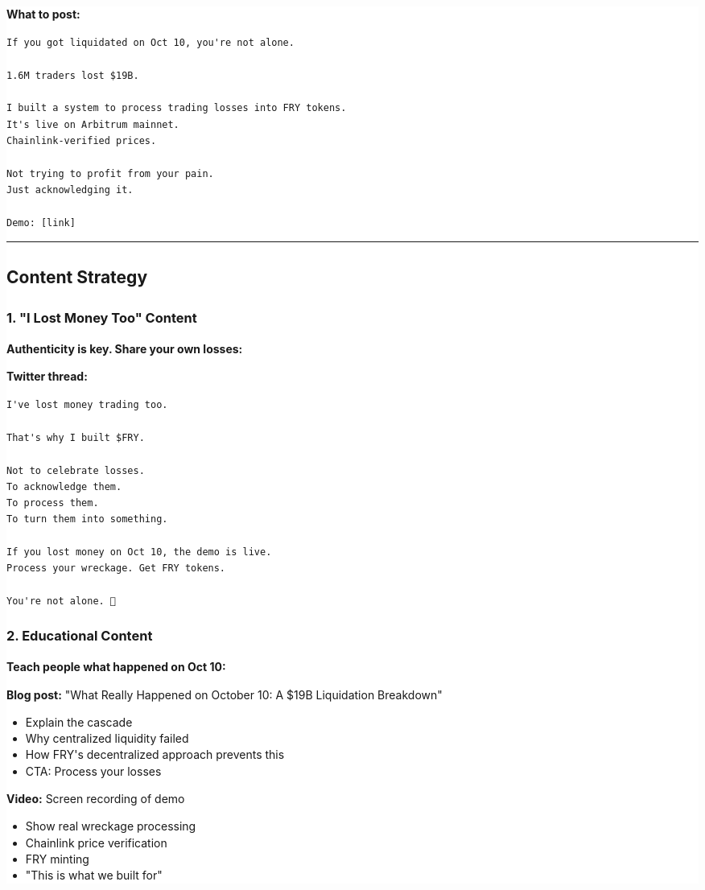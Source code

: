 **What to post:**
```
If you got liquidated on Oct 10, you're not alone.

1.6M traders lost $19B.

I built a system to process trading losses into FRY tokens.
It's live on Arbitrum mainnet.
Chainlink-verified prices.

Not trying to profit from your pain.
Just acknowledging it.

Demo: [link]
```

---

## Content Strategy

### 1. "I Lost Money Too" Content

**Authenticity is key. Share your own losses:**

**Twitter thread:**
```
I've lost money trading too.

That's why I built $FRY.

Not to celebrate losses.
To acknowledge them.
To process them.
To turn them into something.

If you lost money on Oct 10, the demo is live.
Process your wreckage. Get FRY tokens.

You're not alone. 🍟
```

### 2. Educational Content

**Teach people what happened on Oct 10:**

**Blog post:** "What Really Happened on October 10: A $19B Liquidation Breakdown"
- Explain the cascade
- Why centralized liquidity failed
- How FRY's decentralized approach prevents this
- CTA: Process your losses

**Video:** Screen recording of demo
- Show real wreckage processing
- Chainlink price verification
- FRY minting
- "This is what we built for"

